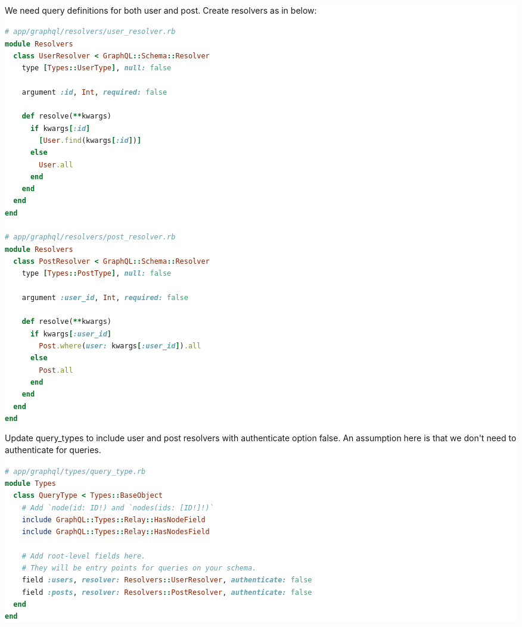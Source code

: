 We need query definitions for both user and post.
Create resolvers as in below:
```ruby
# app/graphql/resolvers/user_resolver.rb
module Resolvers
  class UserResolver < GraphQL::Schema::Resolver
    type [Types::UserType], null: false

    argument :id, Int, required: false

    def resolve(**kwargs)
      if kwargs[:id]
        [User.find(kwargs[:id])]
      else
        User.all
      end
    end
  end
end

# app/graphql/resolvers/post_resolver.rb
module Resolvers
  class PostResolver < GraphQL::Schema::Resolver
    type [Types::PostType], null: false

    argument :user_id, Int, required: false

    def resolve(**kwargs)
      if kwargs[:user_id]
        Post.where(user: kwargs[:user_id]).all
      else
        Post.all
      end
    end
  end
end
```

Update query_types to include user and post resolvers with authenticate option false.
An assumption here is that we don't need to authenticate for queries.
```ruby
# app/graphql/types/query_type.rb
module Types
  class QueryType < Types::BaseObject
    # Add `node(id: ID!) and `nodes(ids: [ID!]!)`
    include GraphQL::Types::Relay::HasNodeField
    include GraphQL::Types::Relay::HasNodesField

    # Add root-level fields here.
    # They will be entry points for queries on your schema.
    field :users, resolver: Resolvers::UserResolver, authenticate: false
    field :posts, resolver: Resolvers::PostResolver, authenticate: false
  end
end
```
